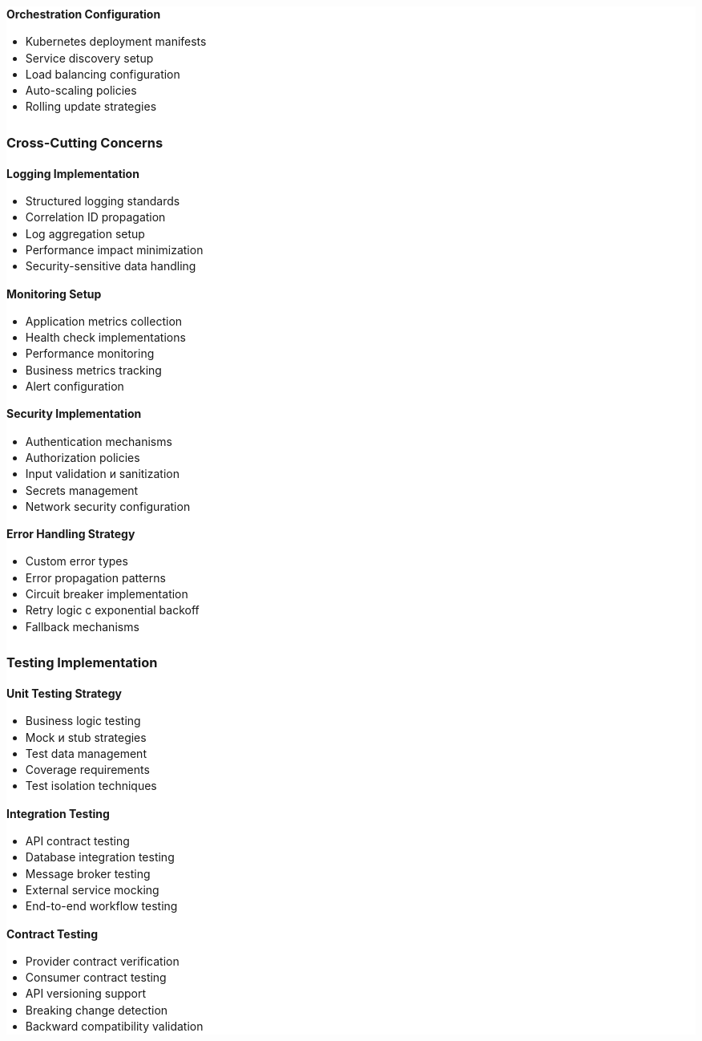 **Orchestration Configuration**
- Kubernetes deployment manifests
- Service discovery setup
- Load balancing configuration
- Auto-scaling policies
- Rolling update strategies

### Cross-Cutting Concerns

**Logging Implementation**
- Structured logging standards
- Correlation ID propagation
- Log aggregation setup
- Performance impact minimization
- Security-sensitive data handling

**Monitoring Setup**
- Application metrics collection
- Health check implementations
- Performance monitoring
- Business metrics tracking
- Alert configuration

**Security Implementation**
- Authentication mechanisms
- Authorization policies
- Input validation и sanitization
- Secrets management
- Network security configuration

**Error Handling Strategy**
- Custom error types
- Error propagation patterns
- Circuit breaker implementation
- Retry logic с exponential backoff
- Fallback mechanisms

### Testing Implementation

**Unit Testing Strategy**
- Business logic testing
- Mock и stub strategies
- Test data management
- Coverage requirements
- Test isolation techniques

**Integration Testing**
- API contract testing
- Database integration testing
- Message broker testing
- External service mocking
- End-to-end workflow testing

**Contract Testing**
- Provider contract verification
- Consumer contract testing
- API versioning support
- Breaking change detection
- Backward compatibility validation
